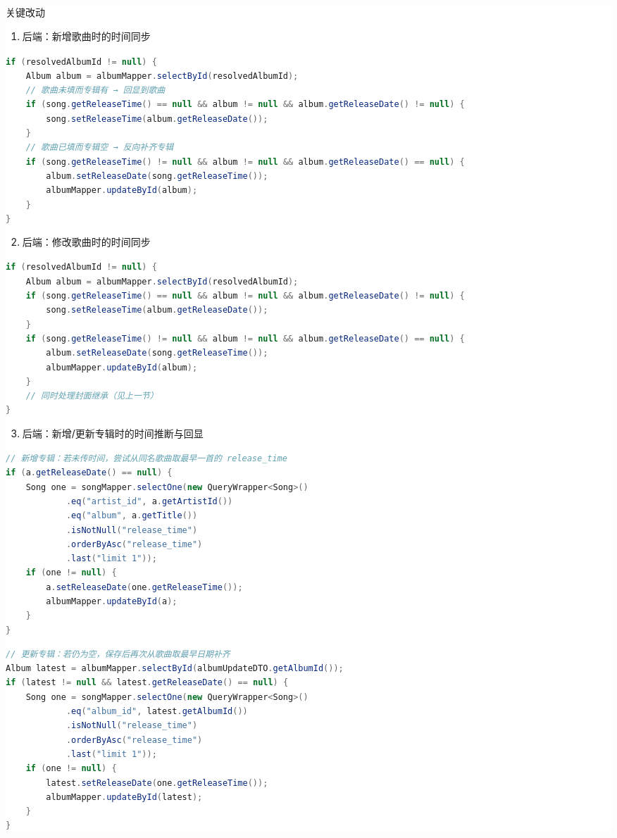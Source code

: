 关键改动
1) 后端：新增歌曲时的时间同步
```409:428:src/main/java/cn/edu/seig/vibemusic/service/impl/SongServiceImpl.java
if (resolvedAlbumId != null) {
    Album album = albumMapper.selectById(resolvedAlbumId);
    // 歌曲未填而专辑有 → 回显到歌曲
    if (song.getReleaseTime() == null && album != null && album.getReleaseDate() != null) {
        song.setReleaseTime(album.getReleaseDate());
    }
    // 歌曲已填而专辑空 → 反向补齐专辑
    if (song.getReleaseTime() != null && album != null && album.getReleaseDate() == null) {
        album.setReleaseDate(song.getReleaseTime());
        albumMapper.updateById(album);
    }
}
```

2) 后端：修改歌曲时的时间同步
```504:522:src/main/java/cn/edu/seig/vibemusic/service/impl/SongServiceImpl.java
if (resolvedAlbumId != null) {
    Album album = albumMapper.selectById(resolvedAlbumId);
    if (song.getReleaseTime() == null && album != null && album.getReleaseDate() != null) {
        song.setReleaseTime(album.getReleaseDate());
    }
    if (song.getReleaseTime() != null && album != null && album.getReleaseDate() == null) {
        album.setReleaseDate(song.getReleaseTime());
        albumMapper.updateById(album);
    }
    // 同时处理封面继承（见上一节）
}
```

3) 后端：新增/更新专辑时的时间推断与回显
```143:158:src/main/java/cn/edu/seig/vibemusic/service/impl/AlbumServiceImpl.java
// 新增专辑：若未传时间，尝试从同名歌曲取最早一首的 release_time
if (a.getReleaseDate() == null) {
    Song one = songMapper.selectOne(new QueryWrapper<Song>()
            .eq("artist_id", a.getArtistId())
            .eq("album", a.getTitle())
            .isNotNull("release_time")
            .orderByAsc("release_time")
            .last("limit 1"));
    if (one != null) {
        a.setReleaseDate(one.getReleaseTime());
        albumMapper.updateById(a);
    }
}
```

```185:199:src/main/java/cn/edu/seig/vibemusic/service/impl/AlbumServiceImpl.java
// 更新专辑：若仍为空，保存后再次从歌曲取最早日期补齐
Album latest = albumMapper.selectById(albumUpdateDTO.getAlbumId());
if (latest != null && latest.getReleaseDate() == null) {
    Song one = songMapper.selectOne(new QueryWrapper<Song>()
            .eq("album_id", latest.getAlbumId())
            .isNotNull("release_time")
            .orderByAsc("release_time")
            .last("limit 1"));
    if (one != null) {
        latest.setReleaseDate(one.getReleaseTime());
        albumMapper.updateById(latest);
    }
}
```
